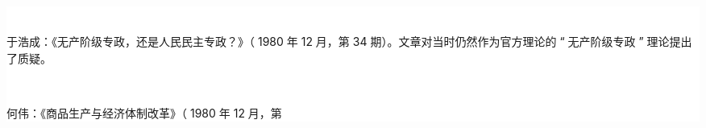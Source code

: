   </span>
 </p>
 <p class="p1">
  <span class="s1">
  </span>
  <br/>
 </p>
 <p class="p2">
  <span class="s1">
   于浩成：《无产阶级专政，还是人民民主专政？》（
  </span>
  <span class="s2">
   1980
  </span>
  <span class="s1">
   年
  </span>
  <span class="s2">
   12
  </span>
  <span class="s1">
   月，第
  </span>
  <span class="s2">
   34
  </span>
  <span class="s1">
   期）。文章对当时仍然作为官方理论的
  </span>
  <span class="s2">
   “
  </span>
  <span class="s1">
   无产阶级专政
  </span>
  <span class="s2">
   ”
  </span>
  <span class="s1">
   理论提出了质疑。
  </span>
 </p>
 <p class="p1">
  <span class="s1">
  </span>
  <br/>
 </p>
 <p class="p2">
  <span class="s1">
   何伟：《商品生产与经济体制改革》（
  </span>
  <span class="s2">
   1980
  </span>
  <span class="s1">
   年
  </span>
  <span class="s2">
   12
  </span>
  <span class="s1">
   月，第
  </span>
  <span class="s2">